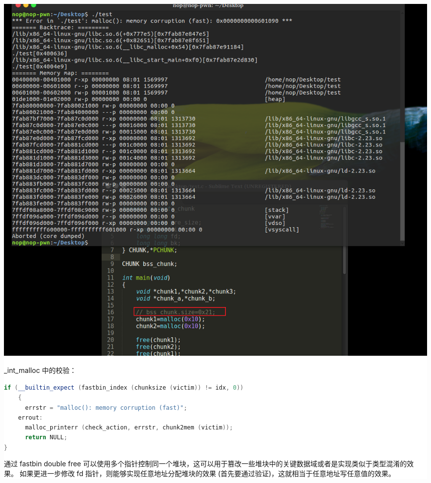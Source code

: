 ![Alt](img/wiki-FastbinAttack7.png)

_int_malloc 中的校验：

```c++
if (__builtin_expect (fastbin_index (chunksize (victim)) != idx, 0))
    {
      errstr = "malloc(): memory corruption (fast)";
    errout:
      malloc_printerr (check_action, errstr, chunk2mem (victim));
      return NULL;
}
```

通过 fastbin double free 可以使用多个指针控制同一个堆块，这可以用于篡改一些堆块中的关键数据域或者是实现类似于类型混淆的效果。 如果更进一步修改 fd 指针，则能够实现任意地址分配堆块的效果 (首先要通过验证)，这就相当于任意地址写任意值的效果。
